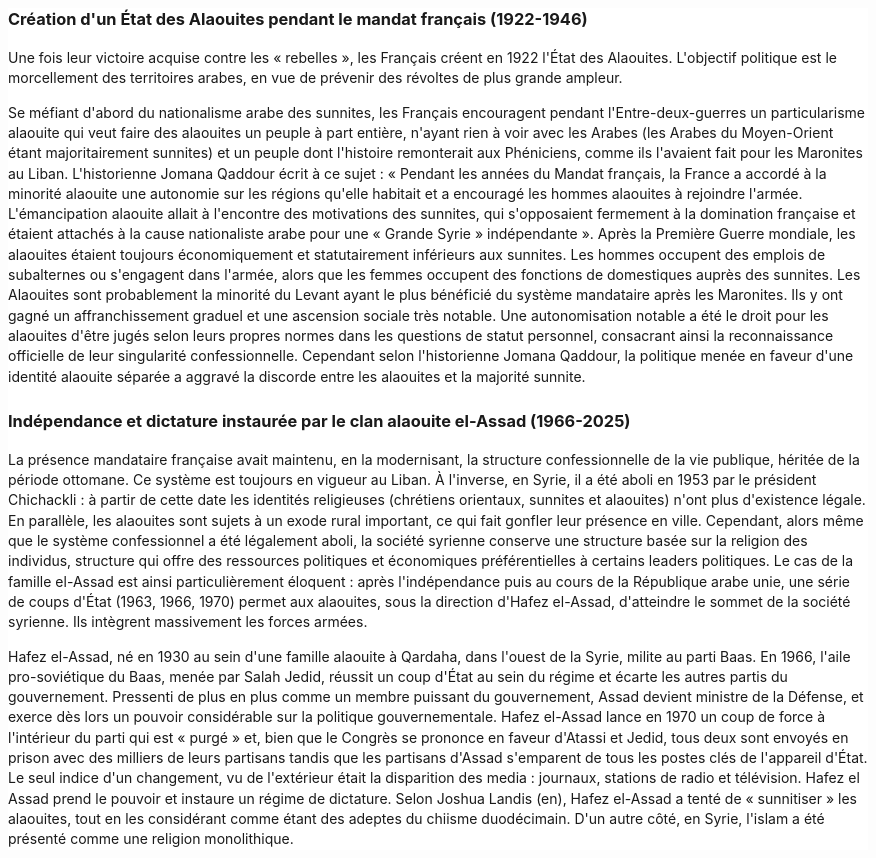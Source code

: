 
### Création d'un État des Alaouites pendant le mandat français (1922-1946)

Une fois leur victoire acquise contre les « rebelles », les Français créent en 1922 l'État des Alaouites. L'objectif politique est le morcellement des territoires arabes, en vue de prévenir des révoltes de plus grande ampleur.

Se méfiant d'abord du nationalisme arabe des sunnites, les Français encouragent pendant l'Entre-deux-guerres un particularisme alaouite qui veut faire des alaouites un peuple à part entière, n'ayant rien à voir avec les Arabes (les Arabes du Moyen-Orient étant majoritairement sunnites) et un peuple dont l'histoire remonterait aux Phéniciens, comme ils l'avaient fait pour les Maronites au Liban. L'historienne Jomana Qaddour écrit à ce sujet : « Pendant les années du Mandat français, la France a accordé à la minorité alaouite une autonomie sur les régions qu'elle habitait et a encouragé les hommes alaouites à rejoindre l'armée. L'émancipation alaouite allait à l'encontre des motivations des sunnites, qui s'opposaient fermement à la domination française et étaient attachés à la cause nationaliste arabe pour une « Grande Syrie » indépendante ».
Après la Première Guerre mondiale, les alaouites étaient toujours économiquement et statutairement inférieurs aux sunnites. Les hommes occupent des emplois de subalternes ou s'engagent dans l'armée, alors que les femmes occupent des fonctions de domestiques auprès des sunnites. Les Alaouites sont probablement la minorité du Levant ayant le plus bénéficié du système mandataire après les Maronites. Ils y ont gagné un affranchissement graduel et une ascension sociale très notable. Une autonomisation notable a été le droit pour les alaouites d'être jugés selon leurs propres normes dans les questions de statut personnel, consacrant ainsi la reconnaissance officielle de leur singularité confessionnelle. Cependant selon l'historienne Jomana Qaddour, la politique menée en faveur d'une identité alaouite séparée a aggravé la discorde entre les alaouites et la majorité sunnite.


### Indépendance et dictature instaurée par le clan alaouite el-Assad (1966-2025)
La présence mandataire française avait maintenu, en la modernisant, la structure confessionnelle de la vie publique, héritée de la période ottomane. Ce système est toujours en vigueur au Liban. À l'inverse, en Syrie, il a été aboli en 1953 par le président Chichackli : à partir de cette date les identités religieuses (chrétiens orientaux, sunnites et alaouites) n'ont plus d'existence légale. En parallèle, les alaouites sont sujets à un exode rural important, ce qui fait gonfler leur présence en ville. Cependant, alors même que le système confessionnel a été légalement aboli, la société syrienne conserve une structure basée sur la religion des individus, structure qui offre des ressources politiques et économiques préférentielles à certains leaders politiques. Le cas de la famille el-Assad est ainsi particulièrement éloquent : après l'indépendance puis au cours de la République arabe unie, une série de coups d'État (1963, 1966, 1970) permet aux alaouites, sous la direction d'Hafez el-Assad, d'atteindre le sommet de la société syrienne. Ils intègrent massivement les forces armées.

Hafez el-Assad, né en 1930 au sein d'une famille alaouite à Qardaha, dans l'ouest de la Syrie, milite au parti Baas. En 1966, l'aile pro-soviétique du Baas, menée par Salah Jedid, réussit un coup d'État au sein du régime et écarte les autres partis du gouvernement. Pressenti de plus en plus comme un membre puissant du gouvernement, Assad devient ministre de la Défense, et exerce dès lors un pouvoir considérable sur la politique gouvernementale.
Hafez el-Assad lance en 1970 un coup de force à l'intérieur du parti qui est « purgé » et, bien que le Congrès se prononce en faveur d'Atassi et Jedid, tous deux sont envoyés en prison avec des milliers de leurs partisans tandis que les partisans d'Assad s'emparent de tous les postes clés de l'appareil d'État. Le seul indice d'un changement, vu de l'extérieur était la disparition des media : journaux, stations de radio et télévision. Hafez el Assad prend le pouvoir et instaure un régime de dictature.
Selon Joshua Landis (en), Hafez el-Assad a tenté de « sunnitiser » les alaouites, tout en les considérant comme étant des adeptes du chiisme duodécimain. D'un autre côté, en Syrie, l'islam a été présenté comme une religion monolithique.
